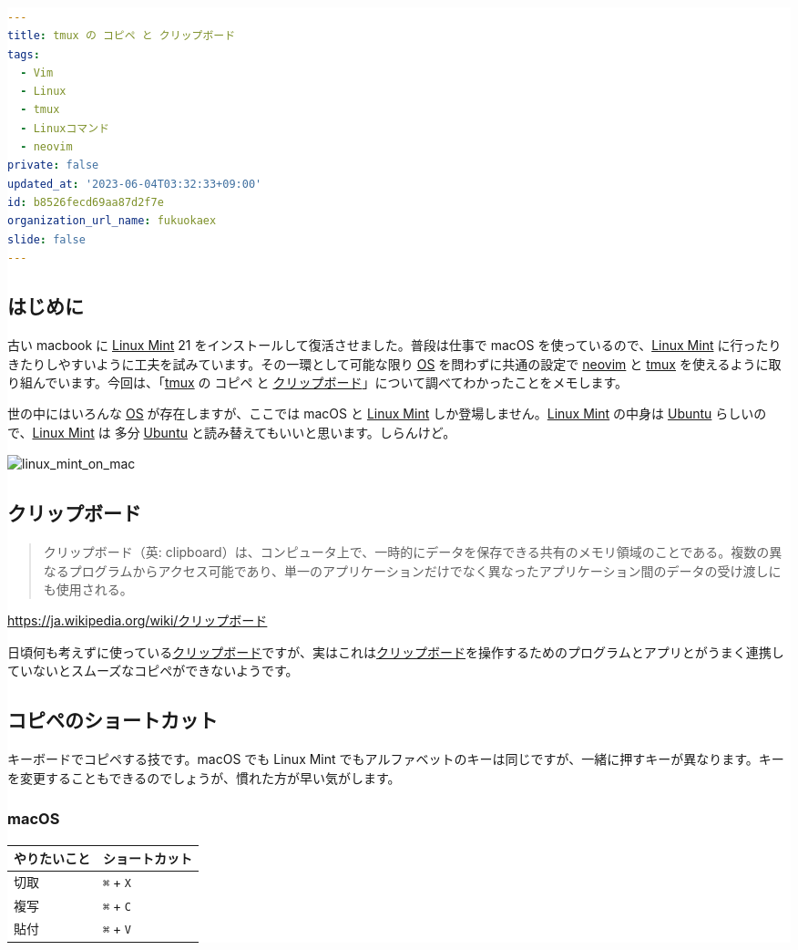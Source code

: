 ```yaml
---
title: tmux の コピペ と クリップボード
tags:
  - Vim
  - Linux
  - tmux
  - Linuxコマンド
  - neovim
private: false
updated_at: '2023-06-04T03:32:33+09:00'
id: b8526fecd69aa87d2f7e
organization_url_name: fukuokaex
slide: false
---
```

## はじめに

古い macbook に [Linux Mint] 21 をインストールして復活させました。普段は仕事で macOS を使っているので、[Linux Mint] に行ったりきたりしやすいように工夫を試みています。その一環として可能な限り [OS][オペレーティングシステム] を問わずに共通の設定で [neovim] と [tmux] を使えるように取り組んでいます。今回は、「[tmux] の コピペ と [クリップボード]」について調べてわかったことをメモします。

世の中にはいろんな [OS][オペレーティングシステム] が存在しますが、ここでは macOS と [Linux Mint] しか登場しません。[Linux Mint] の中身は [Ubuntu] らしいので、[Linux Mint] は 多分 [Ubuntu] と読み替えてもいいと思います。しらんけど。

![linux_mint_on_mac](https://user-images.githubusercontent.com/7563926/226134164-83465202-bd6b-4e44-a327-1a4ee27ea543.jpg)

[Linux Mint]: https://ja.wikipedia.org/wiki/Linux_Mint
[neovim]: https://neovim.io
[tmux]: https://github.com/tmux/tmux/wiki
[クリップボード]: https://ja.wikipedia.org/wiki/クリップボード
[オペレーティングシステム]: https://ja.wikipedia.org/wiki/オペレーティングシステム
[Ubuntu]: https://ja.wikipedia.org/wiki/Ubuntu
[ターミナル]: https://ja.wikipedia.org/wiki/端末エミュレータ

## クリップボード

> クリップボード（英: clipboard）は、コンピュータ上で、一時的にデータを保存できる共有のメモリ領域のことである。複数の異なるプログラムからアクセス可能であり、単一のアプリケーションだけでなく異なったアプリケーション間のデータの受け渡しにも使用される。

https://ja.wikipedia.org/wiki/クリップボード

日頃何も考えずに使っている[クリップボード]ですが、実はこれは[クリップボード]を操作するためのプログラムとアプリとがうまく連携していないとスムーズなコピペができないようです。

## コピペのショートカット

キーボードでコピペする技です。macOS でも Linux Mint でもアルファベットのキーは同じですが、一緒に押すキーが異なります。キーを変更することもできるのでしょうが、慣れた方が早い気がします。

### macOS

| やりたいこと | ショートカット |
| ------------ | -------------- |
| 切取         | `⌘` + `X`      |
| 複写         | `⌘` + `C`      |
| 貼付         | `⌘` + `V`      |

